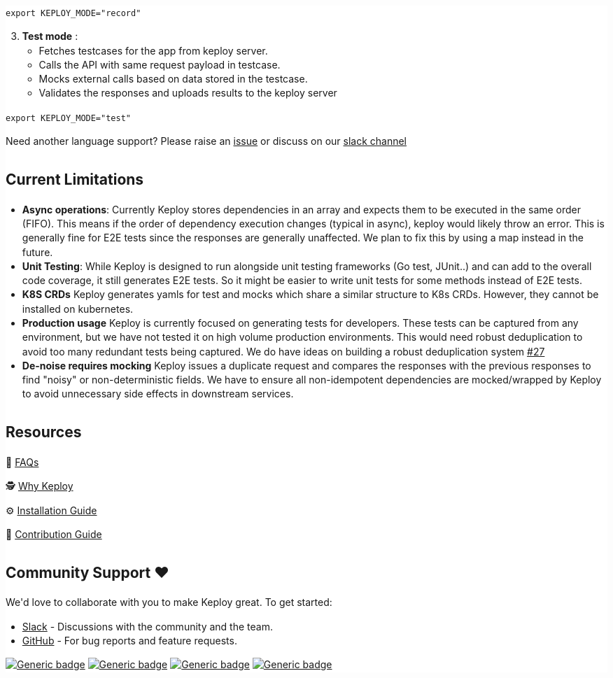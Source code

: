 ```
export KEPLOY_MODE="record"
```
3. **Test mode** :
	* Fetches testcases for the app from keploy server.
	* Calls the API with same request payload in testcase.
	* Mocks external calls based on data stored in the testcase.
	* Validates the responses and uploads results to the keploy server
```
export KEPLOY_MODE="test"
```

Need another language support? Please raise an [issue](https://github.com/keploy/keploy/issues/new?assignees=&labels=&template=feature_request.md&title=) or discuss on our [slack channel](https://join.slack.com/t/keploy/shared_invite/zt-12rfbvc01-o54cOG0X1G6eVJTuI_orSA)

##  Current Limitations
* **Async operations**: Currently Keploy stores dependencies in an array and expects them to be executed in the same order (FIFO). This means if the order of dependency execution changes (typical in async), keploy would likely throw an error. This is generally fine for E2E tests since the responses are generally unaffected. We plan to fix this by using a map instead in the future. 
* **Unit Testing**: While Keploy is designed to run alongside unit testing frameworks (Go test, JUnit..) and can add to the overall code coverage, it still generates E2E tests. So it might be easier to write unit tests for some methods instead of E2E tests. 
* **K8S CRDs** Keploy generates yamls for test and mocks which share a similar structure to K8s CRDs. However, they cannot be installed on kubernetes.
* **Production usage** Keploy is currently focused on generating tests for developers. These tests can be captured from any environment, but we have not tested it on high volume production environments. This would need robust deduplication to avoid too many redundant tests being captured. We do have ideas on building a robust deduplication system [#27](https://github.com/keploy/keploy/issues/27) 
* **De-noise requires mocking** Keploy issues a duplicate request and compares the responses with the previous responses to find "noisy" or non-deterministic fields. We have to ensure all non-idempotent dependencies are mocked/wrapped by Keploy to avoid unnecessary side effects in downstream services.  

## Resources
🤔 [FAQs](https://docs.keploy.io/docs/keploy-explained/faq)

🕵️‍️ [Why Keploy](https://docs.keploy.io/docs/keploy-explained/why-keploy)

⚙️ [Installation Guide](https://docs.keploy.io/docs/server/introduction)

📖 [Contribution Guide](https://docs.keploy.io/docs/devtools/server-contrib-guide/)


## Community Support  ❤️

We'd love to collaborate with you to make Keploy great. To get started:
* [Slack](https://join.slack.com/t/keploy/shared_invite/zt-12rfbvc01-o54cOG0X1G6eVJTuI_orSA) - Discussions with the community and the team.
* [GitHub](https://github.com/keploy/keploy/issues) - For bug reports and feature requests.

[![Generic badge](https://img.shields.io/badge/Slack-teal.svg?style=for-the-badge)](https://join.slack.com/t/keploy/shared_invite/zt-12rfbvc01-o54cOG0X1G6eVJTuI_orSA)
[![Generic badge](https://img.shields.io/badge/LinkedIn-blue.svg?style=for-the-badge)](https://www.linkedin.com/company/keploy/)
[![Generic badge](https://img.shields.io/badge/Youtube-teal.svg?style=for-the-badge)](https://www.youtube.com/channel/UC6OTg7F4o0WkmNtSoob34lg)
[![Generic badge](https://img.shields.io/badge/Twitter-blue.svg?style=for-the-badge)](https://twitter.com/Keployio)
